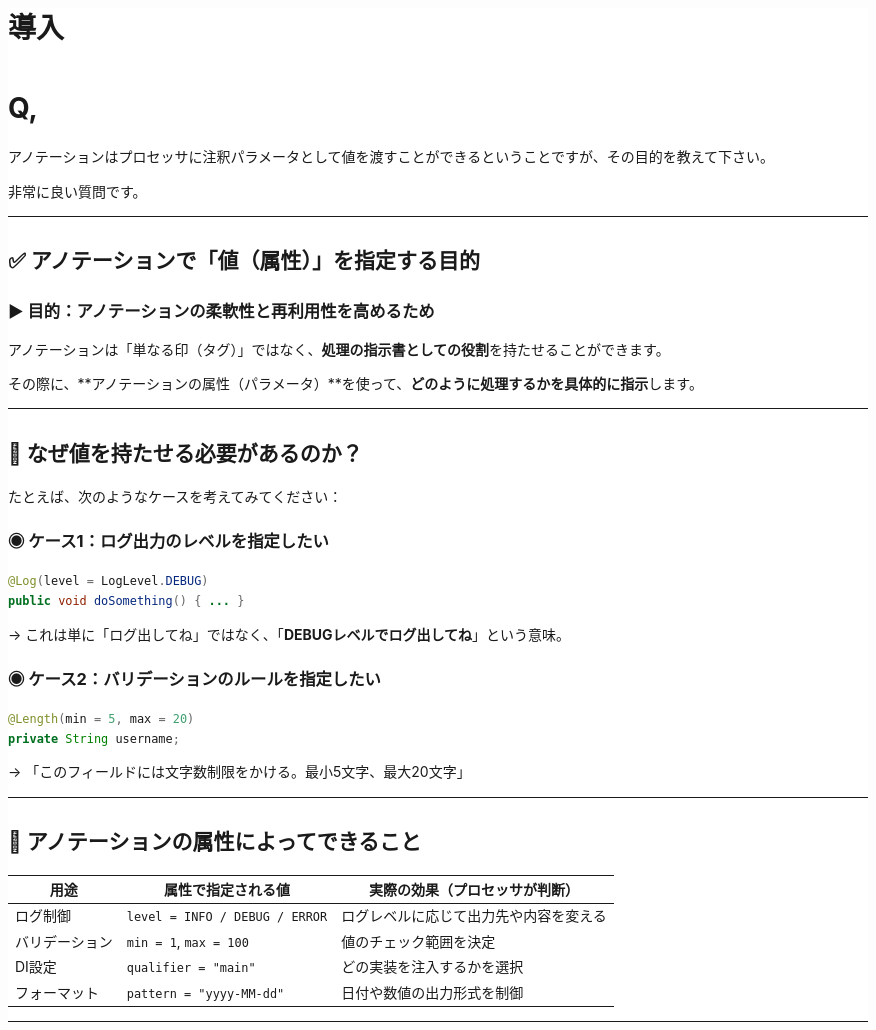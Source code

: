 # 導入

# Q,

アノテーションはプロセッサに注釈パラメータとして値を渡すことができるということですが、その目的を教えて下さい。

非常に良い質問です。

---

## ✅ アノテーションで「値（属性）」を指定する目的

### ▶ **目的：アノテーションの柔軟性と再利用性を高めるため**

アノテーションは「単なる印（タグ）」ではなく、**処理の指示書としての役割**を持たせることができます。

その際に、**アノテーションの属性（パラメータ）**を使って、**どのように処理するかを具体的に指示**します。

---

## 🔷 なぜ値を持たせる必要があるのか？

たとえば、次のようなケースを考えてみてください：

### ◉ ケース1：ログ出力のレベルを指定したい

```java
@Log(level = LogLevel.DEBUG)
public void doSomething() { ... }

```

→ これは単に「ログ出してね」ではなく、「**DEBUGレベルでログ出してね**」という意味。

### ◉ ケース2：バリデーションのルールを指定したい

```java
@Length(min = 5, max = 20)
private String username;
```

→ 「このフィールドには文字数制限をかける。最小5文字、最大20文字」

---

## 🔶 アノテーションの属性によってできること

| 用途 | 属性で指定される値 | 実際の効果（プロセッサが判断） |
| --- | --- | --- |
| ログ制御 | `level = INFO / DEBUG / ERROR` | ログレベルに応じて出力先や内容を変える |
| バリデーション | `min = 1`, `max = 100` | 値のチェック範囲を決定 |
| DI設定 | `qualifier = "main"` | どの実装を注入するかを選択 |
| フォーマット | `pattern = "yyyy-MM-dd"` | 日付や数値の出力形式を制御 |

---